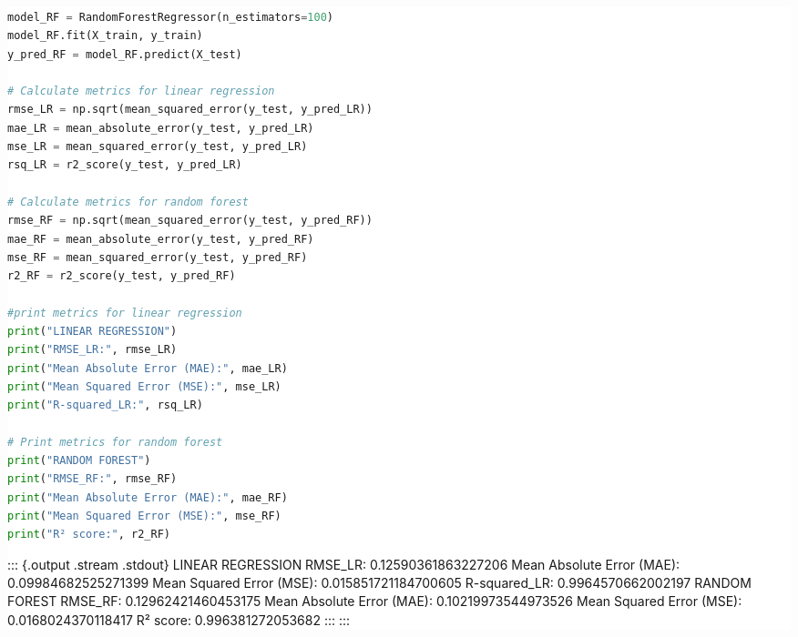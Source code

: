 ``` python
model_RF = RandomForestRegressor(n_estimators=100)
model_RF.fit(X_train, y_train)
y_pred_RF = model_RF.predict(X_test)

# Calculate metrics for linear regression
rmse_LR = np.sqrt(mean_squared_error(y_test, y_pred_LR))
mae_LR = mean_absolute_error(y_test, y_pred_LR)
mse_LR = mean_squared_error(y_test, y_pred_LR)
rsq_LR = r2_score(y_test, y_pred_LR)

# Calculate metrics for random forest
rmse_RF = np.sqrt(mean_squared_error(y_test, y_pred_RF))
mae_RF = mean_absolute_error(y_test, y_pred_RF)
mse_RF = mean_squared_error(y_test, y_pred_RF)
r2_RF = r2_score(y_test, y_pred_RF)

#print metrics for linear regression
print("LINEAR REGRESSION")
print("RMSE_LR:", rmse_LR)
print("Mean Absolute Error (MAE):", mae_LR)
print("Mean Squared Error (MSE):", mse_LR)
print("R-squared_LR:", rsq_LR)

# Print metrics for random forest
print("RANDOM FOREST")
print("RMSE_RF:", rmse_RF)
print("Mean Absolute Error (MAE):", mae_RF)
print("Mean Squared Error (MSE):", mse_RF)
print("R² score:", r2_RF)
```

::: {.output .stream .stdout}
    LINEAR REGRESSION
    RMSE_LR: 0.12590361863227206
    Mean Absolute Error (MAE): 0.09984682525271399
    Mean Squared Error (MSE): 0.015851721184700605
    R-squared_LR: 0.9964570662002197
    RANDOM FOREST
    RMSE_RF: 0.12962421460453175
    Mean Absolute Error (MAE): 0.10219973544973526
    Mean Squared Error (MSE): 0.0168024370118417
    R² score: 0.996381272053682
:::
:::
